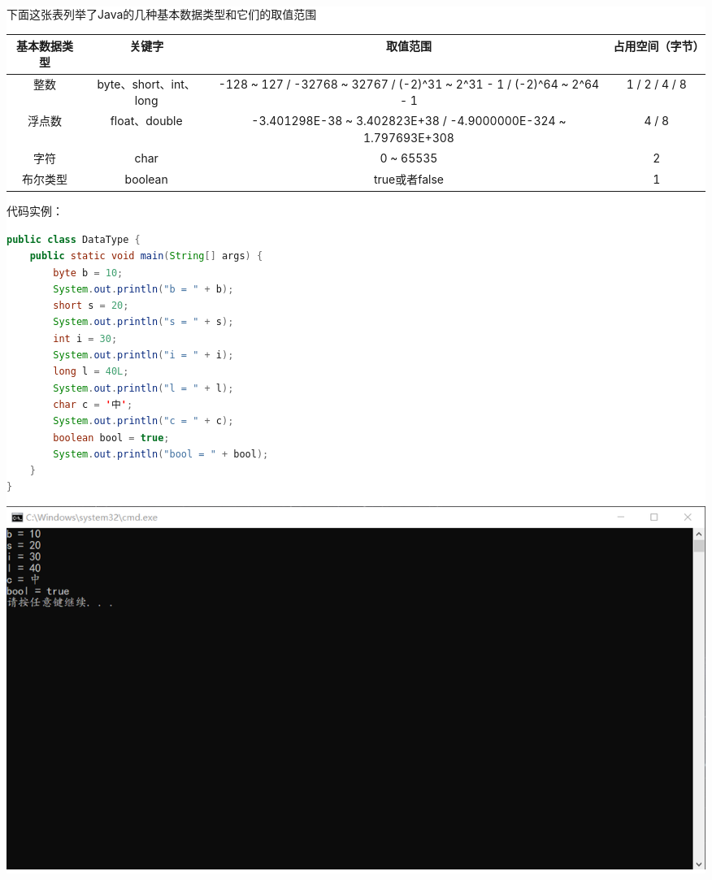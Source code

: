 

下面这张表列举了Java的几种基本数据类型和它们的取值范围

| 基本数据类型 |         关键字         |                           取值范围                           | 占用空间（字节） |
| :----------: | :--------------------: | :----------------------------------------------------------: | :--------------: |
|     整数     | byte、short、int、long | -128 ~ 127 / -32768 ~ 32767 /  (-2)^31 ~ 2^31 - 1 / (-2)^64  ~ 2^64 - 1 |  1 / 2 / 4 / 8   |
|    浮点数    |     float、double      | -3.401298E-38 ~ 3.402823E+38 / -4.9000000E-324 ~ 1.797693E+308 |      4 / 8       |
|     字符     |          char          |                          0 ~ 65535                           |        2         |
|   布尔类型   |        boolean         |                        true或者false                         |        1         |



代码实例：

```java
public class DataType {
	public static void main(String[] args) {
		byte b = 10;
		System.out.println("b = " + b);
		short s = 20;
		System.out.println("s = " + s);
		int i = 30;
		System.out.println("i = " + i);
		long l = 40L;
		System.out.println("l = " + l);
		char c = '中';
		System.out.println("c = " + c);
		boolean bool = true;
		System.out.println("bool = " + bool);
	}
}
```

![Java的数据类型](图片/Java的数据类型.png)
